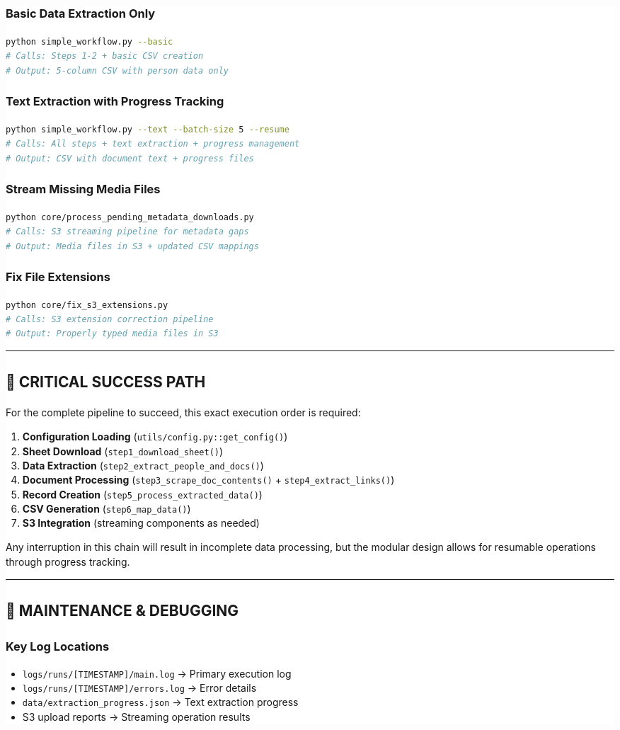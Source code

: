 ### **Basic Data Extraction Only**
```bash
python simple_workflow.py --basic
# Calls: Steps 1-2 + basic CSV creation
# Output: 5-column CSV with person data only
```

### **Text Extraction with Progress Tracking**
```bash
python simple_workflow.py --text --batch-size 5 --resume
# Calls: All steps + text extraction + progress management
# Output: CSV with document text + progress files
```

### **Stream Missing Media Files**
```bash
python core/process_pending_metadata_downloads.py
# Calls: S3 streaming pipeline for metadata gaps
# Output: Media files in S3 + updated CSV mappings
```

### **Fix File Extensions**
```bash
python core/fix_s3_extensions.py
# Calls: S3 extension correction pipeline
# Output: Properly typed media files in S3
```

---

## 🎯 CRITICAL SUCCESS PATH

For the complete pipeline to succeed, this exact execution order is required:

1. **Configuration Loading** (`utils/config.py::get_config()`)
2. **Sheet Download** (`step1_download_sheet()`)
3. **Data Extraction** (`step2_extract_people_and_docs()`)
4. **Document Processing** (`step3_scrape_doc_contents()` + `step4_extract_links()`)
5. **Record Creation** (`step5_process_extracted_data()`)
6. **CSV Generation** (`step6_map_data()`)
7. **S3 Integration** (streaming components as needed)

Any interruption in this chain will result in incomplete data processing, but the modular design allows for resumable operations through progress tracking.

---

## 🔧 MAINTENANCE & DEBUGGING

### **Key Log Locations**
- `logs/runs/[TIMESTAMP]/main.log` → Primary execution log
- `logs/runs/[TIMESTAMP]/errors.log` → Error details
- `data/extraction_progress.json` → Text extraction progress
- S3 upload reports → Streaming operation results
